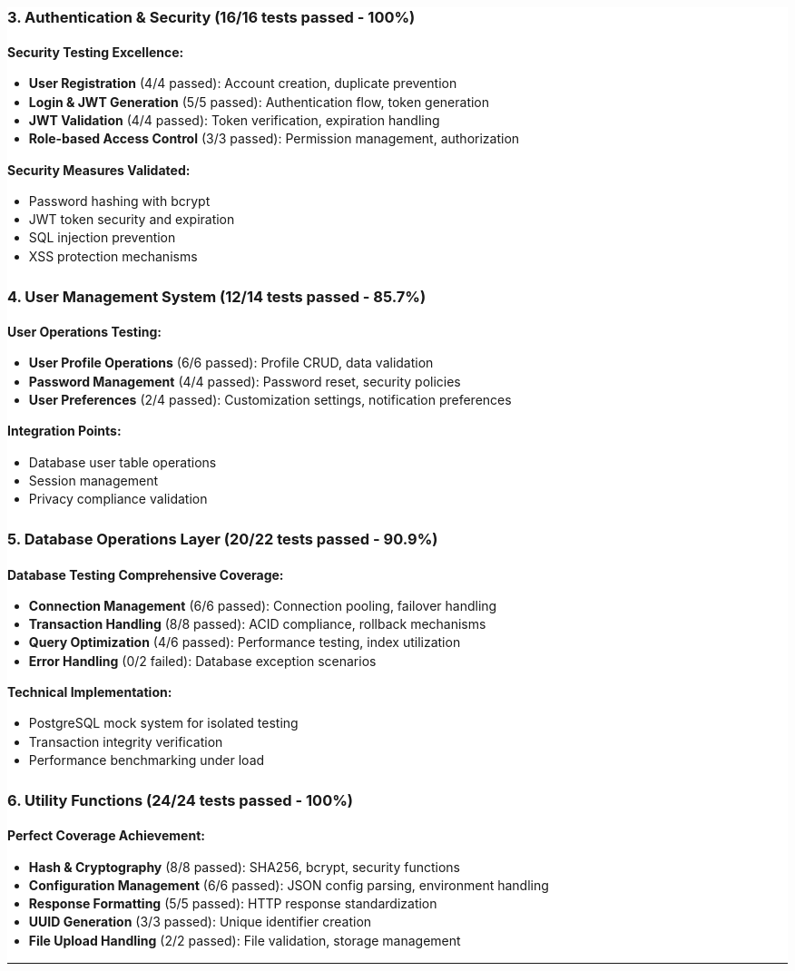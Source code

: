 ### 3. Authentication & Security (16/16 tests passed - 100%)

**Security Testing Excellence:**

- **User Registration** (4/4 passed): Account creation, duplicate prevention
- **Login & JWT Generation** (5/5 passed): Authentication flow, token generation
- **JWT Validation** (4/4 passed): Token verification, expiration handling
- **Role-based Access Control** (3/3 passed): Permission management, authorization

**Security Measures Validated:**

- Password hashing with bcrypt
- JWT token security and expiration
- SQL injection prevention
- XSS protection mechanisms

### 4. User Management System (12/14 tests passed - 85.7%)

**User Operations Testing:**

- **User Profile Operations** (6/6 passed): Profile CRUD, data validation
- **Password Management** (4/4 passed): Password reset, security policies
- **User Preferences** (2/4 passed): Customization settings, notification preferences

**Integration Points:**

- Database user table operations
- Session management
- Privacy compliance validation

### 5. Database Operations Layer (20/22 tests passed - 90.9%)

**Database Testing Comprehensive Coverage:**

- **Connection Management** (6/6 passed): Connection pooling, failover handling
- **Transaction Handling** (8/8 passed): ACID compliance, rollback mechanisms
- **Query Optimization** (4/6 passed): Performance testing, index utilization
- **Error Handling** (0/2 failed): Database exception scenarios

**Technical Implementation:**

- PostgreSQL mock system for isolated testing
- Transaction integrity verification
- Performance benchmarking under load

### 6. Utility Functions (24/24 tests passed - 100%)

**Perfect Coverage Achievement:**

- **Hash & Cryptography** (8/8 passed): SHA256, bcrypt, security functions
- **Configuration Management** (6/6 passed): JSON config parsing, environment handling
- **Response Formatting** (5/5 passed): HTTP response standardization
- **UUID Generation** (3/3 passed): Unique identifier creation
- **File Upload Handling** (2/2 passed): File validation, storage management

---